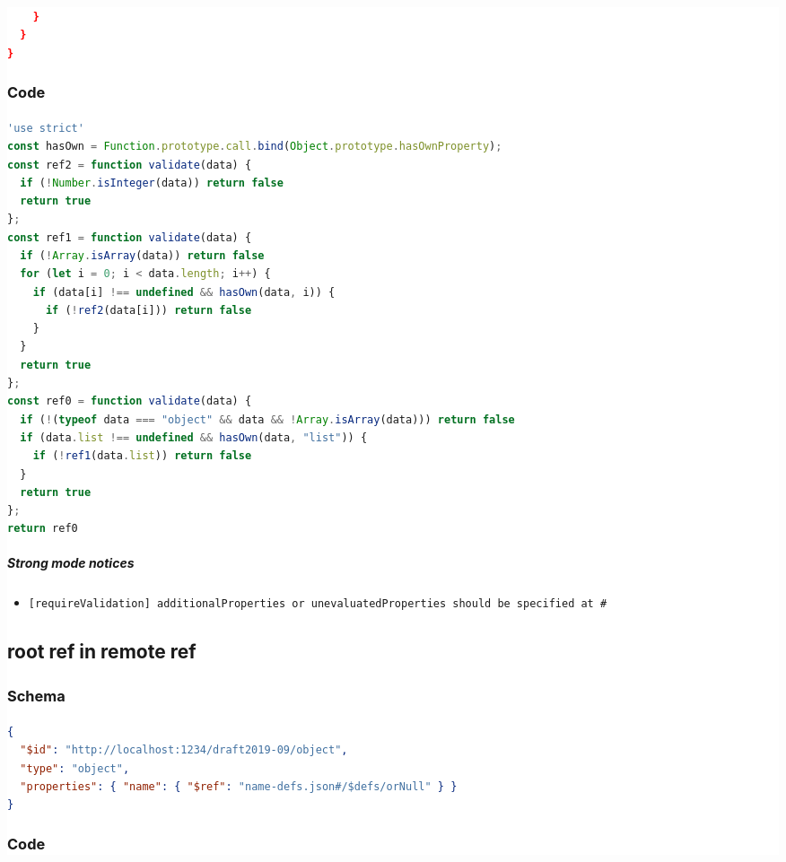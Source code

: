 ```json
    }
  }
}
```

### Code

```js
'use strict'
const hasOwn = Function.prototype.call.bind(Object.prototype.hasOwnProperty);
const ref2 = function validate(data) {
  if (!Number.isInteger(data)) return false
  return true
};
const ref1 = function validate(data) {
  if (!Array.isArray(data)) return false
  for (let i = 0; i < data.length; i++) {
    if (data[i] !== undefined && hasOwn(data, i)) {
      if (!ref2(data[i])) return false
    }
  }
  return true
};
const ref0 = function validate(data) {
  if (!(typeof data === "object" && data && !Array.isArray(data))) return false
  if (data.list !== undefined && hasOwn(data, "list")) {
    if (!ref1(data.list)) return false
  }
  return true
};
return ref0
```

##### Strong mode notices

 * `[requireValidation] additionalProperties or unevaluatedProperties should be specified at #`


## root ref in remote ref

### Schema

```json
{
  "$id": "http://localhost:1234/draft2019-09/object",
  "type": "object",
  "properties": { "name": { "$ref": "name-defs.json#/$defs/orNull" } }
}
```

### Code

